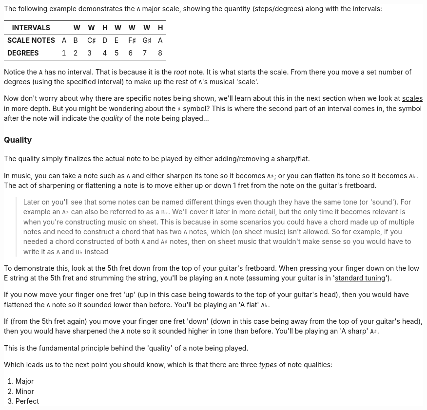 The following example demonstrates the `A` major scale, showing the quantity (steps/degrees) along with the intervals:

| INTERVALS |   | W | W  | H | W | W  | W  | H |
| ---       |---|---|--- |---|---|--- |--- |---|
| **SCALE NOTES**     | A | B | C♯ | D | E | F♯ | G♯ | A |
| **DEGREES**   | 1 | 2 | 3  | 4 | 5 | 6  | 7  | 8 |

Notice the `A` has no interval. That is because it is the _root_ note. It is what starts the scale. From there you move a set number of degrees (using the specified interval) to make up the rest of `A`'s musical 'scale'.

Now don't worry about why there are specific notes being shown, we'll learn about this in the next section when we look at [scales](#scales) in more depth. But you might be wondering about the `♯` symbol? This is where the second part of an interval comes in, the symbol after the note will indicate the _quality_ of the note being played...

### Quality

The quality simply finalizes the actual note to be played by either adding/removing a sharp/flat.

In music, you can take a note such as `A` and either sharpen its tone so it becomes `A♯`; or you can flatten its tone so it becomes `A♭`. The act of sharpening or flattening a note is to move either up or down 1 fret from the note on the guitar's fretboard.

> Later on you'll see that some notes can be named different things even though they have the same tone (or 'sound'). For example an `A♯` can also be referred to as a `B♭`. We'll cover it later in more detail, but the only time it becomes relevant is when you're constructing music on sheet. This is because in some scenarios you could have a chord made up of multiple notes and need to construct a chord that has two `A` notes, which (on sheet music) isn't allowed. So for example, if you needed a chord constructed of both `A` and `A♯` notes, then on sheet music that wouldn't make sense so you would have to write it as `A` and `B♭` instead

To demonstrate this, look at the 5th fret down from the top of your guitar's fretboard. When pressing your finger down on the low E string at the 5th fret and strumming the string, you'll be playing an `A` note (assuming your guitar is in '[standard tuning](https://en.wikipedia.org/wiki/Standard_tuning)').

If you now move your finger one fret 'up' (up in this case being towards to the top of your guitar's head), then you would have flattened the `A` note so it sounded lower than before. You'll be playing an 'A flat' `A♭`.

If (from the 5th fret again) you move your finger one fret 'down' (down in this case being away from the top of your guitar's head), then you would have sharpened the `A` note so it sounded higher in tone than before. You'll be playing an 'A sharp' `A♯`.

This is the fundamental principle behind the 'quality' of a note being played.

Which leads us to the next point you should know, which is that there are three *types* of note qualities:

1. Major
2. Minor
3. Perfect

